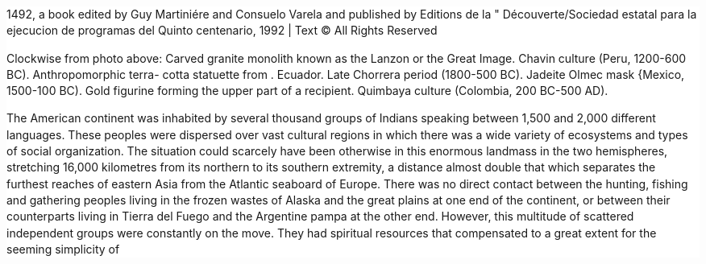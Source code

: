 1492, a book edited by 
Guy Martiniére and Consuelo 
Varela and published by 
Editions de la 
" Découverte/Sociedad estatal 
para la ejecucion de 
programas del Quinto 
centenario, 1992 
| 
Text © All Rights Reserved 
  
Clockwise from photo 
above: 
Carved granite monolith 
known as the Lanzon or 
the Great Image. 
Chavin culture 
(Peru, 1200-600 BC). 
Anthropomorphic terra- 
cotta statuette from . 
Ecuador. Late Chorrera 
period (1800-500 BC). 
Jadeite Olmec mask 
{Mexico, 1500-100 BC). 
Gold figurine forming the 
upper part of a recipient. 
Quimbaya culture 
(Colombia, 
200 BC-500 AD). 
 
 
The American continent was 
inhabited by several thousand 
groups of Indians speaking 
between 1,500 and 2,000 
different languages. These 
peoples were dispersed over vast 
cultural regions in which there 
was a wide variety of ecosystems 
and types of social organization. 
The situation could scarcely have 
been otherwise in this enormous 
landmass in the two 
hemispheres, stretching 16,000 
kilometres from its northern to its 
southern extremity, a distance 
almost double that which 
separates the furthest reaches of 
eastern Asia from the Atlantic 
seaboard of Europe. 
There was no direct contact 
between the hunting, fishing and 
gathering peoples living in the 
frozen wastes of Alaska and the 
great plains at one end of the 
continent, or between their 
counterparts living in Tierra del 
Fuego and the Argentine pampa at 
the other end. However, this 
multitude of scattered independent 
groups were constantly on the 
move. They had spiritual resources 
that compensated to a great 
extent for the seeming simplicity of 